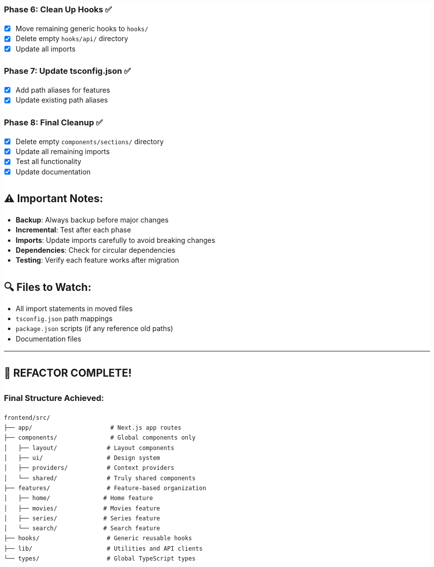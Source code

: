 ### **Phase 6: Clean Up Hooks** ✅

- [x] Move remaining generic hooks to `hooks/`
- [x] Delete empty `hooks/api/` directory
- [x] Update all imports

### **Phase 7: Update tsconfig.json** ✅

- [x] Add path aliases for features
- [x] Update existing path aliases

### **Phase 8: Final Cleanup** ✅

- [x] Delete empty `components/sections/` directory
- [x] Update all remaining imports
- [x] Test all functionality
- [x] Update documentation

## ⚠️ **Important Notes:**

- **Backup**: Always backup before major changes
- **Incremental**: Test after each phase
- **Imports**: Update imports carefully to avoid breaking changes
- **Dependencies**: Check for circular dependencies
- **Testing**: Verify each feature works after migration

## 🔍 **Files to Watch:**

- All import statements in moved files
- `tsconfig.json` path mappings
- `package.json` scripts (if any reference old paths)
- Documentation files

---

## 🎉 **REFACTOR COMPLETE!**

### **Final Structure Achieved:**

```
frontend/src/
├── app/                      # Next.js app routes
├── components/               # Global components only
│   ├── layout/              # Layout components
│   ├── ui/                  # Design system
│   ├── providers/           # Context providers
│   └── shared/              # Truly shared components
├── features/                # Feature-based organization
│   ├── home/               # Home feature
│   ├── movies/             # Movies feature
│   ├── series/             # Series feature
│   └── search/             # Search feature
├── hooks/                   # Generic reusable hooks
├── lib/                     # Utilities and API clients
└── types/                   # Global TypeScript types
```
